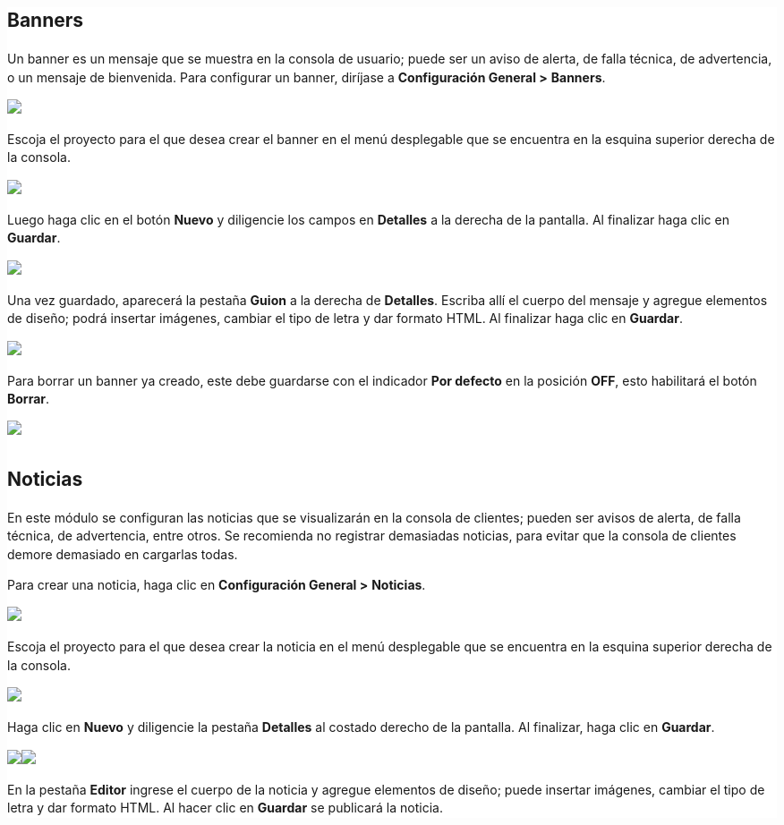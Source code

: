 ## Banners

Un banner es un mensaje que se muestra en la consola de usuario; puede ser un
aviso de alerta, de falla técnica, de advertencia, o un mensaje de bienvenida.
Para configurar un banner, diríjase a **Configuración General \>** **Banners**.

![](media/fbd241df3cac38626dad55bac1616556.png)

Escoja el proyecto para el que desea crear el banner en el menú desplegable que
se encuentra en la esquina superior derecha de la consola.

![](media/8a4e9c72692b298a8c3ae63b051f1ac0.png)

Luego haga clic en el botón **Nuevo** y diligencie los campos en **Detalles** a
la derecha de la pantalla. Al finalizar haga clic en **Guardar**.

![](media/54f221171e050c0ff68f4af3fd597dcb.png)

Una vez guardado, aparecerá la pestaña **Guion** a la derecha de **Detalles**.
Escriba allí el cuerpo del mensaje y agregue elementos de diseño; podrá insertar
imágenes, cambiar el tipo de letra y dar formato HTML. Al finalizar haga clic en
**Guardar**.

![](media/e9465ed0ab71b1d84281c2b7b44b67c7.png)

Para borrar un banner ya creado, este debe guardarse con el indicador **Por
defecto** en la posición **OFF**, esto habilitará el botón **Borrar**.

![](media/0a73b7286575b2209a19f5d5ea7bf217.png)

## Noticias

En este módulo se configuran las noticias que se visualizarán en la consola de
clientes; pueden ser avisos de alerta, de falla técnica, de advertencia, entre
otros. Se recomienda no registrar demasiadas noticias, para evitar que la
consola de clientes demore demasiado en cargarlas todas.

Para crear una noticia, haga clic en **Configuración General \>** **Noticias**.

![](media/4319b2fbf9ee37b234035a6907075d0f.png)

Escoja el proyecto para el que desea crear la noticia en el menú desplegable que
se encuentra en la esquina superior derecha de la consola.

![](media/090099bc2de8fa3e251cf501ab918159.png)

Haga clic en **Nuevo** y diligencie la pestaña **Detalles** al costado derecho
de la pantalla. Al finalizar, haga clic en **Guardar**.

![](media/6d1d66341f5bacb674dd1f239c10e974.png)![](media/6d1d66341f5bacb674dd1f239c10e974.png)

En la pestaña **Editor** ingrese el cuerpo de la noticia y agregue elementos de
diseño; puede insertar imágenes, cambiar el tipo de letra y dar formato HTML. Al
hacer clic en **Guardar** se publicará la noticia.
